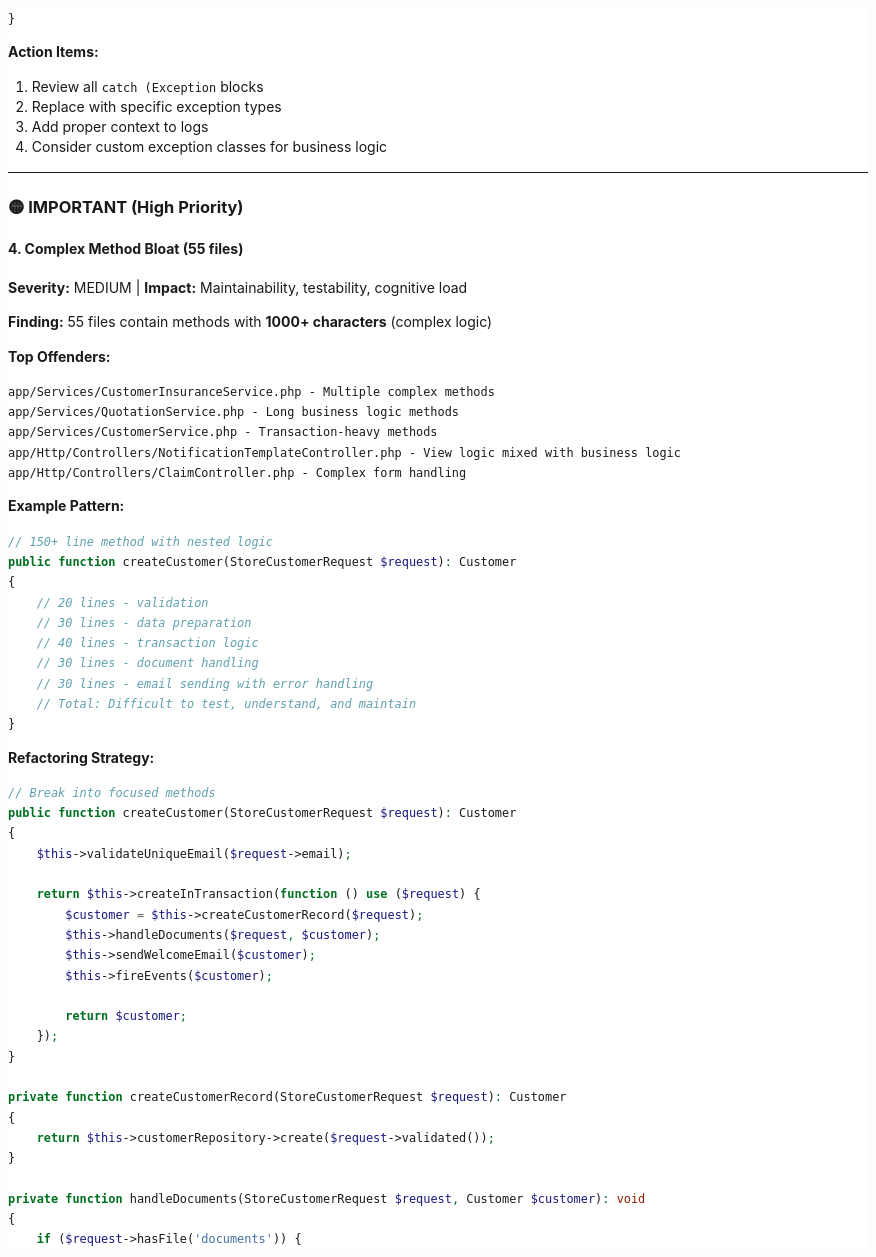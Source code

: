 ```php
}
```

**Action Items:**
1. Review all `catch (Exception` blocks
2. Replace with specific exception types
3. Add proper context to logs
4. Consider custom exception classes for business logic

---

### 🟡 IMPORTANT (High Priority)

#### 4. Complex Method Bloat (55 files)
**Severity:** MEDIUM | **Impact:** Maintainability, testability, cognitive load

**Finding:** 55 files contain methods with **1000+ characters** (complex logic)

**Top Offenders:**
```
app/Services/CustomerInsuranceService.php - Multiple complex methods
app/Services/QuotationService.php - Long business logic methods
app/Services/CustomerService.php - Transaction-heavy methods
app/Http/Controllers/NotificationTemplateController.php - View logic mixed with business logic
app/Http/Controllers/ClaimController.php - Complex form handling
```

**Example Pattern:**
```php
// 150+ line method with nested logic
public function createCustomer(StoreCustomerRequest $request): Customer
{
    // 20 lines - validation
    // 30 lines - data preparation
    // 40 lines - transaction logic
    // 30 lines - document handling
    // 30 lines - email sending with error handling
    // Total: Difficult to test, understand, and maintain
}
```

**Refactoring Strategy:**
```php
// Break into focused methods
public function createCustomer(StoreCustomerRequest $request): Customer
{
    $this->validateUniqueEmail($request->email);

    return $this->createInTransaction(function () use ($request) {
        $customer = $this->createCustomerRecord($request);
        $this->handleDocuments($request, $customer);
        $this->sendWelcomeEmail($customer);
        $this->fireEvents($customer);

        return $customer;
    });
}

private function createCustomerRecord(StoreCustomerRequest $request): Customer
{
    return $this->customerRepository->create($request->validated());
}

private function handleDocuments(StoreCustomerRequest $request, Customer $customer): void
{
    if ($request->hasFile('documents')) {
```